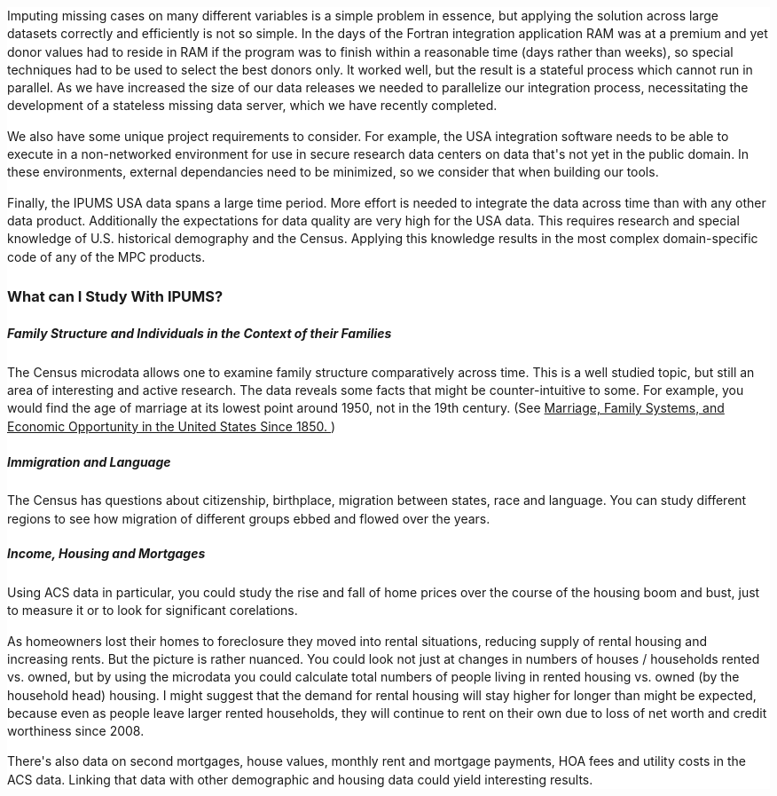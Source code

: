 Imputing missing cases on many different variables is a simple problem in essence, but applying the solution across large datasets correctly and efficiently is not so simple. In the days of the Fortran integration application RAM was at a premium and yet donor values had to reside in RAM if the program was to finish within a reasonable time (days rather than weeks), so special techniques had to be used to select the best donors only. It worked well, but the result is a stateful process which cannot run in parallel. As we have increased the size of our data releases we needed to parallelize our integration process, necessitating the development of a stateless missing data server, which we have recently completed.

We also have some unique project requirements to consider.  For example, the USA integration software needs to be able to execute in a non-networked environment for use in secure research data centers on data that's not yet in the public domain.  In these environments, external dependancies need to be minimized, so we consider that when building our tools.

Finally, the IPUMS USA data spans a large time period. More effort is needed to integrate the data across time than with any other data product. Additionally the expectations for data quality are very high for the USA data. This requires research and special knowledge of U.S. historical  demography and the Census. Applying this knowledge results in the most complex domain-specific code of any of the MPC products.

### **What can I Study With IPUMS?**

##### __Family Structure and Individuals in the Context of their Families__

 The Census microdata allows one to examine family structure comparatively across time. This is a well studied topic, but still an area of interesting and active research.  The data reveals some facts that might be counter-intuitive to some. For example, you would find the age of marriage at its lowest point around 1950, not in the 19th century.  (See <a href="http://www.hist.umn.edu/~ruggles/Articles/Ruggles_Marriage_2014.pdf"> Marriage, Family Systems, and Economic Opportunity in the United States Since 1850. </a>)

##### __Immigration and Language__

The Census has questions about citizenship, birthplace, migration between states, race and language. You can study different regions to see how migration of different groups ebbed and flowed over the years.

##### __Income, Housing and Mortgages__

Using ACS data in particular, you could study the rise and fall of home prices over the course of the housing boom and bust, just to measure it or to look for significant corelations.  

As homeowners lost their homes to foreclosure they moved into rental situations, reducing supply of rental housing and increasing rents. But the picture is rather nuanced. You could look not just at changes in numbers of houses / households rented vs. owned, but by using the microdata you could calculate total numbers of people living in rented housing vs. owned (by the household head) housing.   I might suggest that the demand for rental housing will stay higher for longer than might be expected, because even as people leave larger rented households, they will continue to rent on their own due to loss of net worth and credit worthiness since 2008.

There's also data on second mortgages, house values, monthly rent and mortgage payments, HOA fees and utility costs in the ACS data. Linking that data with other demographic and housing data could yield interesting results.  

